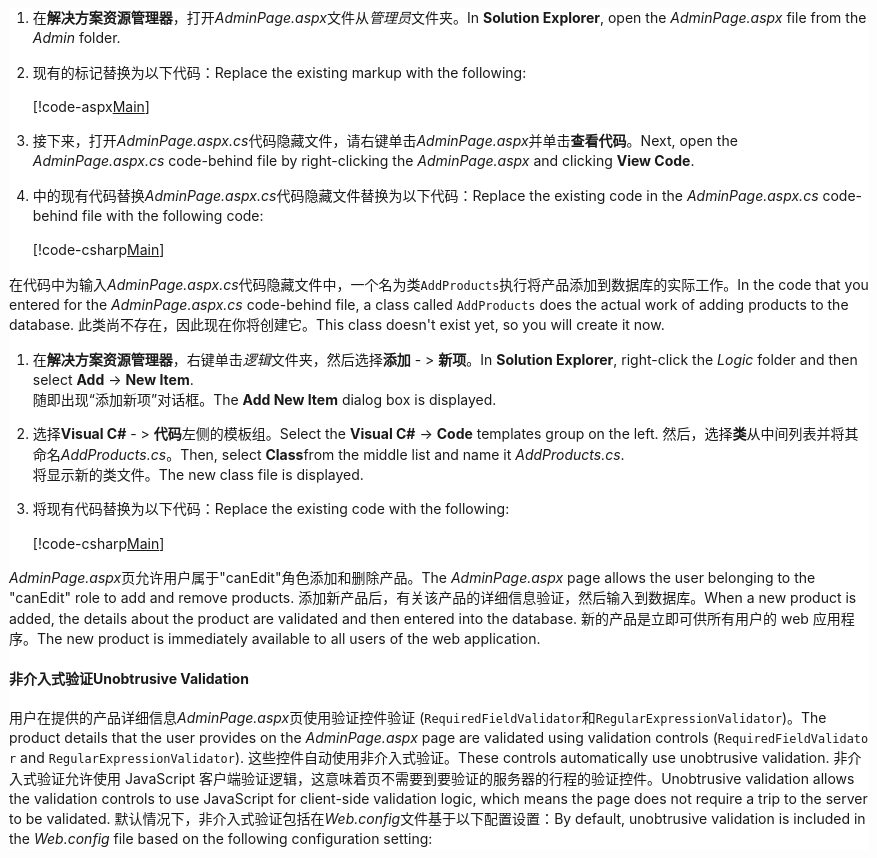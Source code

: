 1. <span data-ttu-id="c4a4e-212">在**解决方案资源管理器**，打开*AdminPage.aspx*文件从*管理员*文件夹。</span><span class="sxs-lookup"><span data-stu-id="c4a4e-212">In **Solution Explorer**, open the *AdminPage.aspx* file from the *Admin* folder.</span></span>
2. <span data-ttu-id="c4a4e-213">现有的标记替换为以下代码：</span><span class="sxs-lookup"><span data-stu-id="c4a4e-213">Replace the existing markup with the following:</span></span>  

    [!code-aspx[Main](membership-and-administration/samples/sample7.aspx)]
3. <span data-ttu-id="c4a4e-214">接下来，打开*AdminPage.aspx.cs*代码隐藏文件，请右键单击*AdminPage.aspx*并单击**查看代码**。</span><span class="sxs-lookup"><span data-stu-id="c4a4e-214">Next, open the *AdminPage.aspx.cs* code-behind file by right-clicking the *AdminPage.aspx* and clicking **View Code**.</span></span>
4. <span data-ttu-id="c4a4e-215">中的现有代码替换*AdminPage.aspx.cs*代码隐藏文件替换为以下代码：</span><span class="sxs-lookup"><span data-stu-id="c4a4e-215">Replace the existing code in the *AdminPage.aspx.cs* code-behind file with the following code:</span></span>  

    [!code-csharp[Main](membership-and-administration/samples/sample8.cs)]

<span data-ttu-id="c4a4e-216">在代码中为输入*AdminPage.aspx.cs*代码隐藏文件中，一个名为类`AddProducts`执行将产品添加到数据库的实际工作。</span><span class="sxs-lookup"><span data-stu-id="c4a4e-216">In the code that you entered for the *AdminPage.aspx.cs* code-behind file, a class called `AddProducts` does the actual work of adding products to the database.</span></span> <span data-ttu-id="c4a4e-217">此类尚不存在，因此现在你将创建它。</span><span class="sxs-lookup"><span data-stu-id="c4a4e-217">This class doesn't exist yet, so you will create it now.</span></span>

1. <span data-ttu-id="c4a4e-218">在**解决方案资源管理器**，右键单击*逻辑*文件夹，然后选择**添加** - &gt; **新项**。</span><span class="sxs-lookup"><span data-stu-id="c4a4e-218">In **Solution Explorer**, right-click the *Logic* folder and then select **Add** -&gt; **New Item**.</span></span>   
 <span data-ttu-id="c4a4e-219">随即出现“添加新项”对话框。</span><span class="sxs-lookup"><span data-stu-id="c4a4e-219">The **Add New Item** dialog box is displayed.</span></span>
2. <span data-ttu-id="c4a4e-220">选择**Visual C#**  - &gt; **代码**左侧的模板组。</span><span class="sxs-lookup"><span data-stu-id="c4a4e-220">Select the **Visual C#** -&gt; **Code** templates group on the left.</span></span> <span data-ttu-id="c4a4e-221">然后，选择**类**从中间列表并将其命名*AddProducts.cs*。</span><span class="sxs-lookup"><span data-stu-id="c4a4e-221">Then, select **Class**from the middle list and name it *AddProducts.cs*.</span></span>   
 <span data-ttu-id="c4a4e-222">将显示新的类文件。</span><span class="sxs-lookup"><span data-stu-id="c4a4e-222">The new class file is displayed.</span></span>
3. <span data-ttu-id="c4a4e-223">将现有代码替换为以下代码：</span><span class="sxs-lookup"><span data-stu-id="c4a4e-223">Replace the existing code with the following:</span></span>  

    [!code-csharp[Main](membership-and-administration/samples/sample9.cs)]

<span data-ttu-id="c4a4e-224">*AdminPage.aspx*页允许用户属于"canEdit"角色添加和删除产品。</span><span class="sxs-lookup"><span data-stu-id="c4a4e-224">The *AdminPage.aspx* page allows the user belonging to the "canEdit" role to add and remove products.</span></span> <span data-ttu-id="c4a4e-225">添加新产品后，有关该产品的详细信息验证，然后输入到数据库。</span><span class="sxs-lookup"><span data-stu-id="c4a4e-225">When a new product is added, the details about the product are validated and then entered into the database.</span></span> <span data-ttu-id="c4a4e-226">新的产品是立即可供所有用户的 web 应用程序。</span><span class="sxs-lookup"><span data-stu-id="c4a4e-226">The new product is immediately available to all users of the web application.</span></span>

#### <a name="unobtrusive-validation"></a><span data-ttu-id="c4a4e-227">非介入式验证</span><span class="sxs-lookup"><span data-stu-id="c4a4e-227">Unobtrusive Validation</span></span>

<span data-ttu-id="c4a4e-228">用户在提供的产品详细信息*AdminPage.aspx*页使用验证控件验证 (`RequiredFieldValidator`和`RegularExpressionValidator`)。</span><span class="sxs-lookup"><span data-stu-id="c4a4e-228">The product details that the user provides on the *AdminPage.aspx* page are validated using validation controls (`RequiredFieldValidator` and `RegularExpressionValidator`).</span></span> <span data-ttu-id="c4a4e-229">这些控件自动使用非介入式验证。</span><span class="sxs-lookup"><span data-stu-id="c4a4e-229">These controls automatically use unobtrusive validation.</span></span> <span data-ttu-id="c4a4e-230">非介入式验证允许使用 JavaScript 客户端验证逻辑，这意味着页不需要到要验证的服务器的行程的验证控件。</span><span class="sxs-lookup"><span data-stu-id="c4a4e-230">Unobtrusive validation allows the validation controls to use JavaScript for client-side validation logic, which means the page does not require a trip to the server to be validated.</span></span> <span data-ttu-id="c4a4e-231">默认情况下，非介入式验证包括在*Web.config*文件基于以下配置设置：</span><span class="sxs-lookup"><span data-stu-id="c4a4e-231">By default, unobtrusive validation is included in the *Web.config* file based on the following configuration setting:</span></span>
